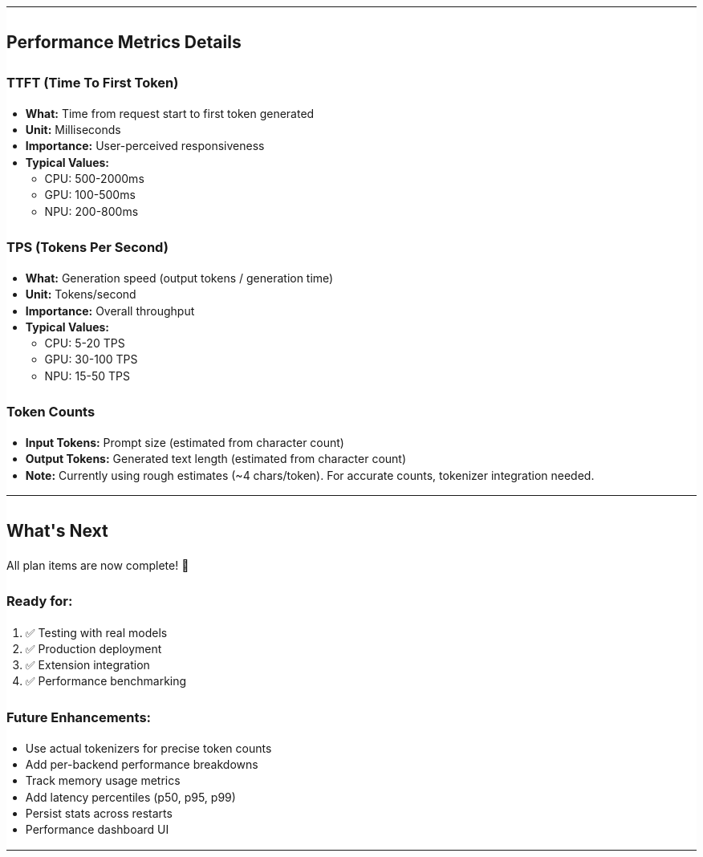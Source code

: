 
---

## Performance Metrics Details

### TTFT (Time To First Token)
- **What:** Time from request start to first token generated
- **Unit:** Milliseconds
- **Importance:** User-perceived responsiveness
- **Typical Values:**
  - CPU: 500-2000ms
  - GPU: 100-500ms
  - NPU: 200-800ms

### TPS (Tokens Per Second)
- **What:** Generation speed (output tokens / generation time)
- **Unit:** Tokens/second
- **Importance:** Overall throughput
- **Typical Values:**
  - CPU: 5-20 TPS
  - GPU: 30-100 TPS
  - NPU: 15-50 TPS

### Token Counts
- **Input Tokens:** Prompt size (estimated from character count)
- **Output Tokens:** Generated text length (estimated from character count)
- **Note:** Currently using rough estimates (~4 chars/token). For accurate counts, tokenizer integration needed.

---

## What's Next

All plan items are now complete! 🎉

### Ready for:
1. ✅ Testing with real models
2. ✅ Production deployment
3. ✅ Extension integration
4. ✅ Performance benchmarking

### Future Enhancements:
- Use actual tokenizers for precise token counts
- Add per-backend performance breakdowns
- Track memory usage metrics
- Add latency percentiles (p50, p95, p99)
- Persist stats across restarts
- Performance dashboard UI

---
